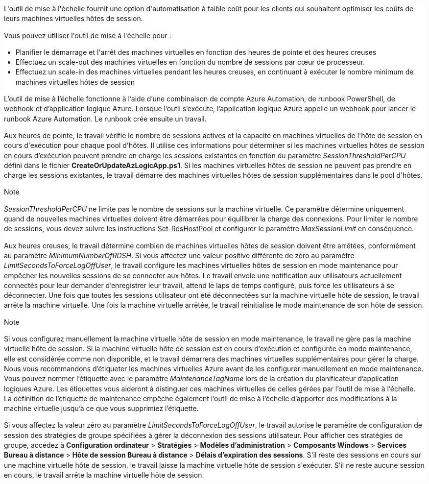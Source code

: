 L'outil de mise à l'échelle fournit une option d'automatisation à faible coût pour les clients qui souhaitent optimiser les coûts de leurs machines virtuelles hôtes de session.

Vous pouvez utiliser l'outil de mise à l'échelle pour :

- Planifier le démarrage et l'arrêt des machines virtuelles en fonction des heures de pointe et des heures creuses
- Effectuez un scale-out des machines virtuelles en fonction du nombre de sessions par cœur de processeur.
- Effectuez un scale-in des machines virtuelles pendant les heures creuses, en continuant à exécuter le nombre minimum de machines virtuelles hôtes de session

L’outil de mise à l’échelle fonctionne à l’aide d’une combinaison de compte Azure Automation, de runbook PowerShell, de webhook et d’application logique Azure. Lorsque l’outil s’exécute, l’application logique Azure appelle un webhook pour lancer le runbook Azure Automation. Le runbook crée ensuite un travail.

Aux heures de pointe, le travail vérifie le nombre de sessions actives et la capacité en machines virtuelles de l'hôte de session en cours d'exécution pour chaque pool d'hôtes. Il utilise ces informations pour déterminer si les machines virtuelles hôtes de session en cours d’exécution peuvent prendre en charge les sessions existantes en fonction du paramètre *SessionThresholdPerCPU* défini dans le fichier **CreateOrUpdateAzLogicApp.ps1**. Si les machines virtuelles hôtes de session ne peuvent pas prendre en charge les sessions existantes, le travail démarre des machines virtuelles hôtes de session supplémentaires dans le pool d'hôtes.

>[!NOTE]
>*SessionThresholdPerCPU* ne limite pas le nombre de sessions sur la machine virtuelle. Ce paramètre détermine uniquement quand de nouvelles machines virtuelles doivent être démarrées pour équilibrer la charge des connexions. Pour limiter le nombre de sessions, vous devez suivre les instructions [Set-RdsHostPool](/powershell/module/windowsvirtualdesktop/set-rdshostpool/) et configurer le paramètre *MaxSessionLimit* en conséquence.

Aux heures creuses, le travail détermine combien de machines virtuelles hôtes de session doivent être arrêtées, conformément au paramètre *MinimumNumberOfRDSH*. Si vous affectez une valeur positive différente de zéro au paramètre *LimitSecondsToForceLogOffUser*, le travail configure les machines virtuelles hôtes de session en mode maintenance pour empêcher les nouvelles sessions de se connecter aux hôtes. Le travail envoie une notification aux utilisateurs actuellement connectés pour leur demander d’enregistrer leur travail, attend le laps de temps configuré, puis force les utilisateurs à se déconnecter. Une fois que toutes les sessions utilisateur ont été déconnectées sur la machine virtuelle hôte de session, le travail arrête la machine virtuelle. Une fois la machine virtuelle arrêtée, le travail réinitialise le mode maintenance de son hôte de session.

>[!NOTE]
>Si vous configurez manuellement la machine virtuelle hôte de session en mode maintenance, le travail ne gère pas la machine virtuelle hôte de session. Si la machine virtuelle hôte de session est en cours d’exécution et configurée en mode maintenance, elle est considérée comme non disponible, et le travail démarrera des machines virtuelles supplémentaires pour gérer la charge. Nous vous recommandons d’étiqueter les machines virtuelles Azure avant de les configurer manuellement en mode maintenance. Vous pouvez nommer l’étiquette avec le paramètre *MaintenanceTagName* lors de la création du planificateur d’application logiques Azure. Les étiquettes vous aideront à distinguer ces machines virtuelles de celles gérées par l’outil de mise à l’échelle. La définition de l’étiquette de maintenance empêche également l’outil de mise à l’échelle d’apporter des modifications à la machine virtuelle jusqu’à ce que vous supprimiez l’étiquette.

Si vous affectez la valeur zéro au paramètre *LimitSecondsToForceLogOffUser*, le travail autorise le paramètre de configuration de session des stratégies de groupe spécifiées à gérer la déconnexion des sessions utilisateur. Pour afficher ces stratégies de groupe, accédez à **Configuration ordinateur** > **Stratégies** > **Modèles d’administration** > **Composants Windows** > **Services Bureau à distance** > **Hôte de session Bureau à distance** > **Délais d’expiration des sessions**. S'il reste des sessions en cours sur une machine virtuelle hôte de session, le travail laisse la machine virtuelle hôte de session s'exécuter. S’il ne reste aucune session en cours, le travail arrête la machine virtuelle hôte de session.
